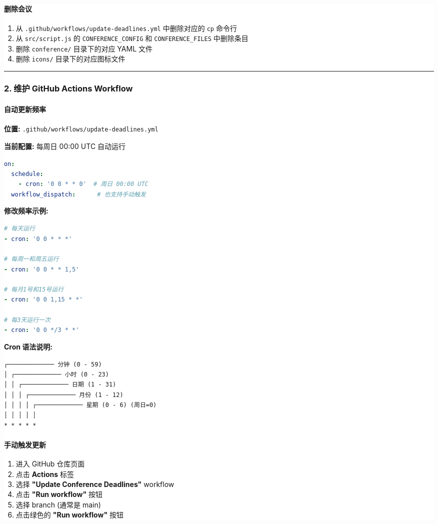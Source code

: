 #### 删除会议

1. 从 `.github/workflows/update-deadlines.yml` 中删除对应的 `cp` 命令行
2. 从 `src/script.js` 的 `CONFERENCE_CONFIG` 和 `CONFERENCE_FILES` 中删除条目
3. 删除 `conference/` 目录下的对应 YAML 文件
4. 删除 `icons/` 目录下的对应图标文件

---

### 2. 维护 GitHub Actions Workflow

#### 自动更新频率

**位置:** `.github/workflows/update-deadlines.yml`

**当前配置:** 每周日 00:00 UTC 自动运行
```yaml
on:
  schedule:
    - cron: '0 0 * * 0'  # 周日 00:00 UTC
  workflow_dispatch:      # 也支持手动触发
```

**修改频率示例:**
```yaml
# 每天运行
- cron: '0 0 * * *'

# 每周一和周五运行
- cron: '0 0 * * 1,5'

# 每月1号和15号运行
- cron: '0 0 1,15 * *'

# 每3天运行一次
- cron: '0 0 */3 * *'
```

**Cron 语法说明:**
```
┌───────────── 分钟 (0 - 59)
│ ┌───────────── 小时 (0 - 23)
│ │ ┌───────────── 日期 (1 - 31)
│ │ │ ┌───────────── 月份 (1 - 12)
│ │ │ │ ┌───────────── 星期 (0 - 6) (周日=0)
│ │ │ │ │
* * * * *
```

#### 手动触发更新

1. 进入 GitHub 仓库页面
2. 点击 **Actions** 标签
3. 选择 **"Update Conference Deadlines"** workflow
4. 点击 **"Run workflow"** 按钮
5. 选择 branch (通常是 main)
6. 点击绿色的 **"Run workflow"** 按钮
